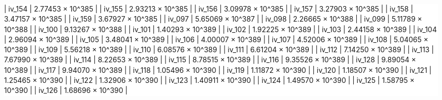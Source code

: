 | iv_154 | 2.77453 × 10^385 |
| iv_155 | 2.93213 × 10^385 |
| iv_156 | 3.09978 × 10^385 |
| iv_157 | 3.27903 × 10^385 |
| iv_158 | 3.47157 × 10^385 |
| iv_159 | 3.67927 × 10^385 |
| iv_097 | 5.65069 × 10^387 |
| iv_098 | 2.26665 × 10^388 |
| iv_099 | 5.11789 × 10^388 |
| iv_100 | 9.13267 × 10^388 |
| iv_101 | 1.40293 × 10^389 |
| iv_102 | 1.92225 × 10^389 |
| iv_103 | 2.44158 × 10^389 |
| iv_104 | 2.96094 × 10^389 |
| iv_105 | 3.48041 × 10^389 |
| iv_106 | 4.00007 × 10^389 |
| iv_107 | 4.52006 × 10^389 |
| iv_108 | 5.04065 × 10^389 |
| iv_109 | 5.56218 × 10^389 |
| iv_110 | 6.08576 × 10^389 |
| iv_111 | 6.61204 × 10^389 |
| iv_112 | 7.14250 × 10^389 |
| iv_113 | 7.67990 × 10^389 |
| iv_114 | 8.22653 × 10^389 |
| iv_115 | 8.78515 × 10^389 |
| iv_116 | 9.35526 × 10^389 |
| iv_128 | 9.89054 × 10^389 |
| iv_117 | 9.94070 × 10^389 |
| iv_118 | 1.05496 × 10^390 |
| iv_119 | 1.11872 × 10^390 |
| iv_120 | 1.18507 × 10^390 |
| iv_121 | 1.25465 × 10^390 |
| iv_122 | 1.32906 × 10^390 |
| iv_123 | 1.40911 × 10^390 |
| iv_124 | 1.49570 × 10^390 |
| iv_125 | 1.58795 × 10^390 |
| iv_126 | 1.68696 × 10^390 |